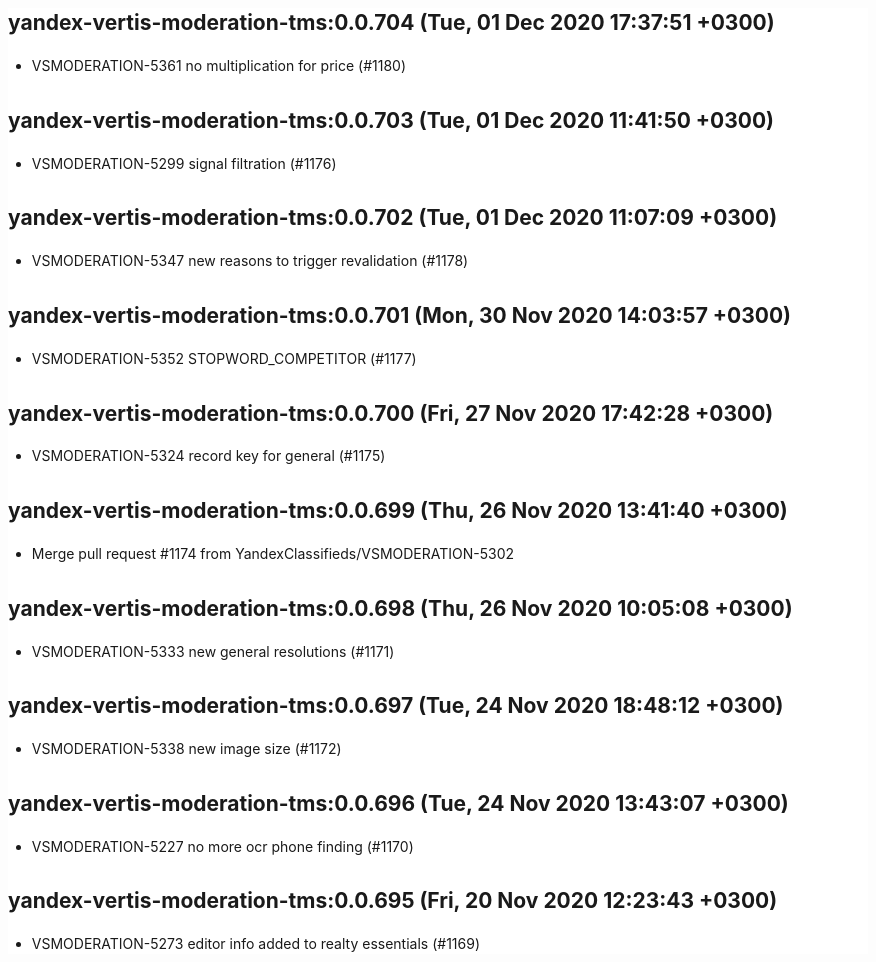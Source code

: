 ## yandex-vertis-moderation-tms:0.0.704 (Tue, 01 Dec 2020 17:37:51 +0300)

  * VSMODERATION-5361 no multiplication for price (#1180)

## yandex-vertis-moderation-tms:0.0.703 (Tue, 01 Dec 2020 11:41:50 +0300)

  * VSMODERATION-5299 signal filtration (#1176)

## yandex-vertis-moderation-tms:0.0.702 (Tue, 01 Dec 2020 11:07:09 +0300)

  * VSMODERATION-5347 new reasons to trigger revalidation (#1178)

## yandex-vertis-moderation-tms:0.0.701 (Mon, 30 Nov 2020 14:03:57 +0300)

  * VSMODERATION-5352 STOPWORD_COMPETITOR (#1177)

## yandex-vertis-moderation-tms:0.0.700 (Fri, 27 Nov 2020 17:42:28 +0300)

  * VSMODERATION-5324 record key for general (#1175)

## yandex-vertis-moderation-tms:0.0.699 (Thu, 26 Nov 2020 13:41:40 +0300)

  * Merge pull request #1174 from YandexClassifieds/VSMODERATION-5302

## yandex-vertis-moderation-tms:0.0.698 (Thu, 26 Nov 2020 10:05:08 +0300)

  * VSMODERATION-5333 new general resolutions (#1171)

## yandex-vertis-moderation-tms:0.0.697 (Tue, 24 Nov 2020 18:48:12 +0300)

  * VSMODERATION-5338 new image size (#1172)

## yandex-vertis-moderation-tms:0.0.696 (Tue, 24 Nov 2020 13:43:07 +0300)

  * VSMODERATION-5227 no more ocr phone finding (#1170)

## yandex-vertis-moderation-tms:0.0.695 (Fri, 20 Nov 2020 12:23:43 +0300)

  * VSMODERATION-5273 editor info added to realty essentials (#1169)
